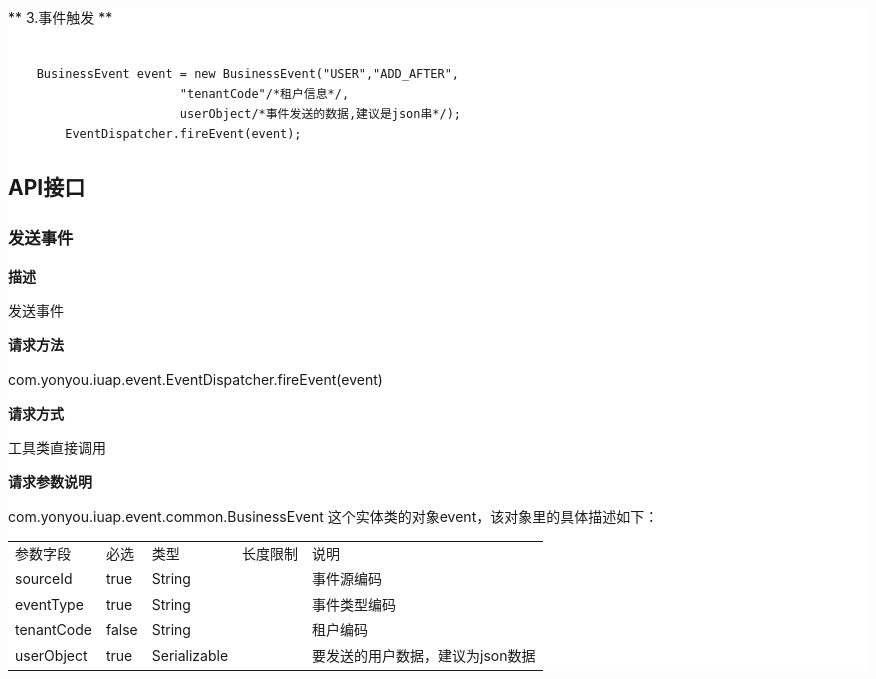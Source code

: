 **	3.事件触发 **
```

    BusinessEvent event = new BusinessEvent("USER","ADD_AFTER",
						"tenantCode"/*租户信息*/,
						userObject/*事件发送的数据,建议是json串*/);
		EventDispatcher.fireEvent(event);

```

## API接口

### 发送事件

**描述**  

发送事件

**请求方法**  

com.yonyou.iuap.event.EventDispatcher.fireEvent(event)

**请求方式**  

工具类直接调用  

**请求参数说明**  

com.yonyou.iuap.event.common.BusinessEvent 这个实体类的对象event，该对象里的具体描述如下：

<table>
	<tr>
		<td>参数字段</td>
		<td>必选</td>
		<td>类型</td>
		<td>长度限制</td>
		<td>说明</td>
	</tr>
	<tr>
		<td>sourceId</td>
		<td>true</td>
		<td>String</td>
		<td></td>
		<td>事件源编码</td>
	</tr>
	<tr>
		<td>eventType</td>
		<td>true</td>
		<td>String</td>
		<td></td>
		<td>事件类型编码</td>
	</tr>
	<tr>
		<td>tenantCode</td>
		<td>false</td>
		<td>String</td>
		<td></td>
		<td>租户编码</td>
	</tr>
	<tr>
		<td>userObject</td>
		<td>true</td>
		<td>Serializable</td>
		<td></td>
		<td>要发送的用户数据，建议为json数据</td>
	</tr>
</table>
